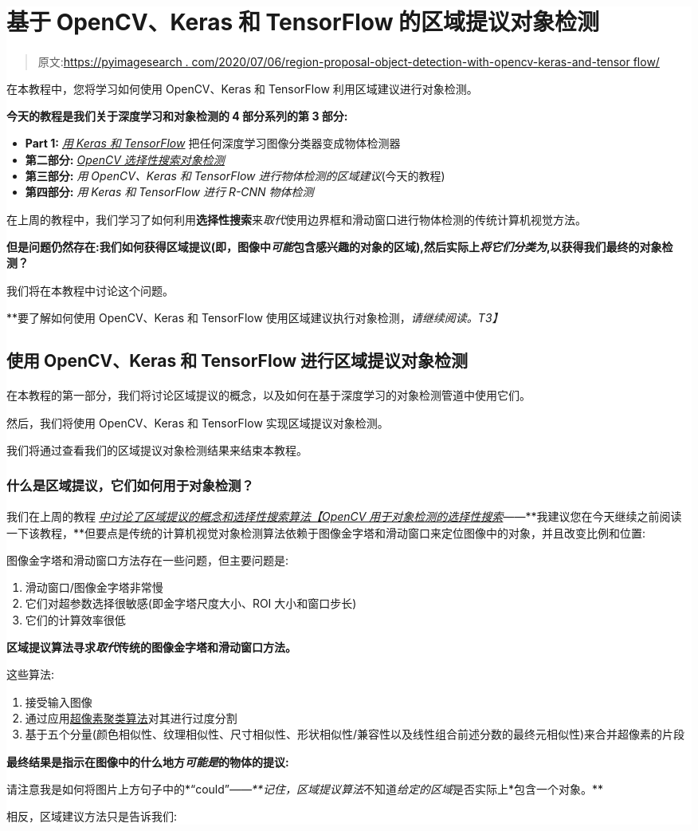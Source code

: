 # 基于 OpenCV、Keras 和 TensorFlow 的区域提议对象检测

> 原文:[https://pyimagesearch . com/2020/07/06/region-proposal-object-detection-with-opencv-keras-and-tensor flow/](https://pyimagesearch.com/2020/07/06/region-proposal-object-detection-with-opencv-keras-and-tensorflow/)

在本教程中，您将学习如何使用 OpenCV、Keras 和 TensorFlow 利用区域建议进行对象检测。

**今天的教程是我们关于深度学习和对象检测的 4 部分系列的第 3 部分:**

*   **Part 1:** *[用 Keras 和 TensorFlow](https://pyimagesearch.com/2020/06/22/turning-any-cnn-image-classifier-into-an-object-detector-with-keras-tensorflow-and-opencv/)* 把任何深度学习图像分类器变成物体检测器
*   **第二部分:** *[OpenCV 选择性搜索对象检测](https://pyimagesearch.com/2020/06/29/opencv-selective-search-for-object-detection/)*
*   **第三部分:** *用 OpenCV、Keras 和 TensorFlow 进行物体检测的区域建议*(今天的教程)
*   **第四部分:** *用 Keras 和 TensorFlow 进行 R-CNN 物体检测*

在上周的教程中，我们学习了如何利用**选择性搜索**来*取代*使用边界框和滑动窗口进行物体检测的传统计算机视觉方法。

**但是问题仍然存在:我们如何获得区域提议(即，图像中*可能*包含感兴趣的对象的区域),然后实际上*将它们分类为*,以获得我们最终的对象检测？**

我们将在本教程中讨论这个问题。

**要了解如何使用 OpenCV、Keras 和 TensorFlow 使用区域建议执行对象检测，*请继续阅读。*T3】**

## **使用 OpenCV、Keras 和 TensorFlow 进行区域提议对象检测**

在本教程的第一部分，我们将讨论区域提议的概念，以及如何在基于深度学习的对象检测管道中使用它们。

然后，我们将使用 OpenCV、Keras 和 TensorFlow 实现区域提议对象检测。

我们将通过查看我们的区域提议对象检测结果来结束本教程。

### 什么是区域提议，它们如何用于对象检测？

我们在上周的教程 *[中讨论了区域提议的概念和选择性搜索算法【OpenCV 用于对象检测的选择性搜索](https://pyimagesearch.com/2020/06/29/opencv-selective-search-for-object-detection/)*——**我建议您在今天继续之前阅读一下该教程，**但要点是传统的计算机视觉对象检测算法依赖于图像金字塔和滑动窗口来定位图像中的对象，并且改变比例和位置:

图像金字塔和滑动窗口方法存在一些问题，但主要问题是:

1.  滑动窗口/图像金字塔非常慢
2.  它们对超参数选择很敏感(即金字塔尺度大小、ROI 大小和窗口步长)
3.  它们的计算效率很低

**区域提议算法寻求*取代*传统的图像金字塔和滑动窗口方法。**

这些算法:

1.  接受输入图像
2.  通过应用[超像素聚类算法](https://pyimagesearch.com/tag/superpixel/)对其进行过度分割
3.  基于五个分量(颜色相似性、纹理相似性、尺寸相似性、形状相似性/兼容性以及线性组合前述分数的最终元相似性)来合并超像素的片段

**最终结果是指示在图像中的什么地方*可能是*的物体的提议:**

请注意我是如何将图片上方句子中的*“could”*——**记住，区域提议算法*不知道*给定的区域*是否实际上*包含一个对象。**

相反，区域建议方法只是告诉我们:
